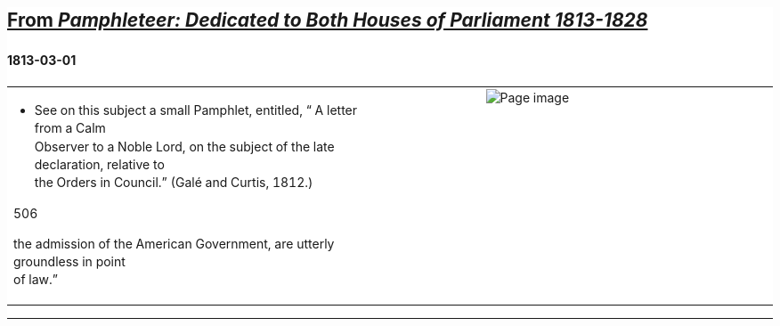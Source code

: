 
## [From _Pamphleteer: Dedicated to Both Houses of Parliament 1813-1828_](https://archive.org/details/sim_pamphleteer-dedicated-to-both-houses-of-parliament_1813-03_1/page/n534/mode/1up?view=theater)

#### 1813-03-01

<table style="width: 100%;"><tr><td style="width: 50%">

  
* See on this subject a small Pamphlet, entitled, “ A letter from a Calm  
Observer to a Noble Lord, on the subject of the late declaration, relative to  
the Orders in Council.” (Galé and Curtis, 1812.)  
  
  
  
506  
  
the admission of the American Government, are utterly groundless in point  
of law.”
</td><td style="width: 50%; max-height: 75%; margin: auto; display: block;">
<img alt="Page image" src="https://iiif.archive.org/image/iiif/2/sim_pamphleteer-dedicated-to-both-houses-of-parliament_1813-03_1%2Fsim_pamphleteer-dedicated-to-both-houses-of-parliament_1813-03_1_jp2.zip%2Fsim_pamphleteer-dedicated-to-both-houses-of-parliament_1813-03_1_jp2%2Fsim_pamphleteer-dedicated-to-both-houses-of-parliament_1813-03_1_0534.jp2/pct:18.245967741935484,83.04924242424242,63.70967741935484,4.292929292929293/600,/0/default.jpg"/>
</td>
</tr></table>

---

